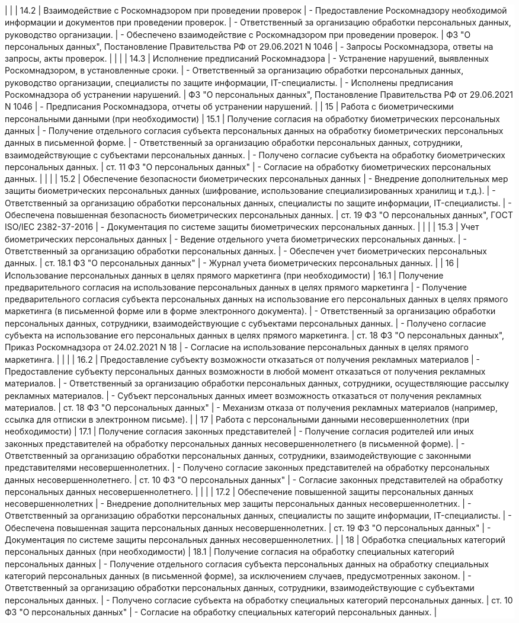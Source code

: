 |  |  | 14.2 | Взаимодействие с Роскомнадзором при проведении проверок | - Предоставление Роскомнадзору необходимой информации и документов при проведении проверок. | - Ответственный за организацию обработки персональных данных, руководство организации. | - Обеспечено взаимодействие с Роскомнадзором при проведении проверок. | ФЗ "О персональных данных", Постановление Правительства РФ от 29.06.2021 N 1046 | - Запросы Роскомнадзора, ответы на запросы, акты проверок. |
|  |  | 14.3 | Исполнение предписаний Роскомнадзора | - Устранение нарушений, выявленных Роскомнадзором, в установленные сроки. | - Ответственный за организацию обработки персональных данных, руководство организации, специалисты по защите информации, IT-специалисты. | - Исполнены предписания Роскомнадзора об устранении нарушений. | ФЗ "О персональных данных", Постановление Правительства РФ от 29.06.2021 N 1046 | - Предписания Роскомнадзора, отчеты об устранении нарушений. | 
| 15 |  Работа с биометрическими персональными данными (при необходимости) | 15.1 |  Получение согласия на обработку биометрических персональных данных | -  Получение отдельного согласия субъекта персональных данных на обработку биометрических персональных данных в письменной форме. | -  Ответственный за организацию обработки персональных данных, сотрудники, взаимодействующие с субъектами персональных данных. | -  Получено согласие субъекта на обработку биометрических персональных данных. |  ст. 11 ФЗ "О персональных данных" | -  Согласие на обработку биометрических персональных данных. |
|  |  | 15.2 |  Обеспечение безопасности биометрических персональных данных | -  Внедрение дополнительных мер защиты биометрических персональных данных (шифрование, использование специализированных хранилищ и т.д.). | -  Ответственный за организацию обработки персональных данных, специалисты по защите информации, IT-специалисты. | -  Обеспечена повышенная безопасность биометрических персональных данных. |  ст. 19 ФЗ "О персональных данных", ГОСТ ISO/IEC 2382-37-2016 | -  Документация по системе защиты биометрических персональных данных. |
|  |  | 15.3 |  Учет биометрических персональных данных | -  Ведение отдельного учета биометрических персональных данных. | -  Ответственный за организацию обработки персональных данных. | -  Обеспечен учет биометрических персональных данных. |  ст. 18.1 ФЗ "О персональных данных" | -  Журнал учета биометрических персональных данных. |
| 16 |  Использование персональных данных в целях прямого маркетинга (при необходимости) | 16.1 |  Получение предварительного согласия на использование персональных данных в целях прямого маркетинга | -  Получение предварительного согласия субъекта персональных данных на использование его персональных данных в целях прямого маркетинга (в письменной форме или в форме электронного документа). | -  Ответственный за организацию обработки персональных данных, сотрудники, взаимодействующие с субъектами персональных данных. | -  Получено согласие субъекта на использование его персональных данных в целях прямого маркетинга. |  ст. 18 ФЗ "О персональных данных", Приказ Роскомнадзора от 24.02.2021 N 18 | -  Согласие на использование персональных данных в целях прямого маркетинга. |
|  |  | 16.2 |  Предоставление субъекту возможности отказаться от получения рекламных материалов | -  Предоставление субъекту персональных данных возможности в любой момент отказаться от получения рекламных материалов. | -  Ответственный за организацию обработки персональных данных, сотрудники, осуществляющие рассылку рекламных материалов. | -  Субъект персональных данных имеет возможность отказаться от получения рекламных материалов. |  ст. 18 ФЗ "О персональных данных" | -  Механизм отказа от получения рекламных материалов (например, ссылка для отписки в электронном письме). |
| 17 |  Работа с персональными данными несовершеннолетних (при необходимости) | 17.1 |  Получение согласия законных представителей | -  Получение согласия родителей или иных законных представителей на обработку персональных данных несовершеннолетнего (в письменной форме). | -  Ответственный за организацию обработки персональных данных, сотрудники, взаимодействующие с законными представителями несовершеннолетних. | -  Получено согласие законных представителей на обработку персональных данных несовершеннолетнего. |  ст. 10 ФЗ "О персональных данных" | -  Согласие законных представителей на обработку персональных данных несовершеннолетнего. |
|  |  | 17.2 |  Обеспечение повышенной защиты персональных данных несовершеннолетних | -  Внедрение дополнительных мер защиты персональных данных несовершеннолетних. | -  Ответственный за организацию обработки персональных данных, специалисты по защите информации, IT-специалисты. | -  Обеспечена повышенная защита персональных данных несовершеннолетних. |  ст. 19 ФЗ "О персональных данных" | -  Документация по системе защиты персональных данных несовершеннолетних. |
| 18 |  Обработка специальных категорий персональных данных (при необходимости) | 18.1 |  Получение согласия на обработку специальных категорий персональных данных | -  Получение отдельного согласия субъекта персональных данных на обработку специальных категорий персональных данных (в письменной форме), за исключением случаев, предусмотренных законом. | -  Ответственный за организацию обработки персональных данных, сотрудники, взаимодействующие с субъектами персональных данных. | -  Получено согласие субъекта на обработку специальных категорий персональных данных. |  ст. 10 ФЗ "О персональных данных" | -  Согласие на обработку специальных категорий персональных данных. |